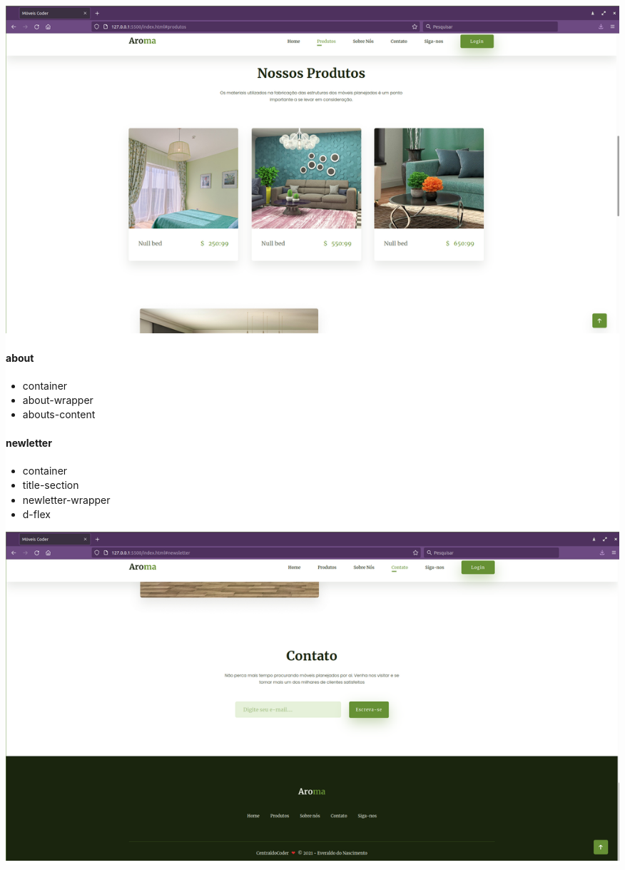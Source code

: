 <img src='./moveis-coder/img/produtos.png ' width='100%'/>

#### about
- container
- about-wrapper
- abouts-content

#### newletter
- container
- title-section
- newletter-wrapper
- d-flex

<img src='./moveis-coder/img/contato.png ' width='100%'/>
